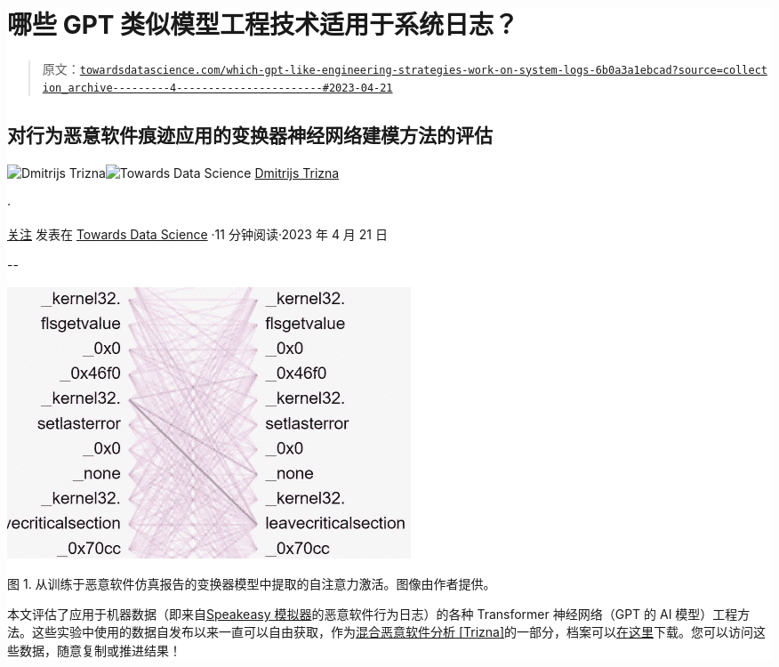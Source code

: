 # 哪些 GPT 类似模型工程技术适用于系统日志？

> 原文：[`towardsdatascience.com/which-gpt-like-engineering-strategies-work-on-system-logs-6b0a3a1ebcad?source=collection_archive---------4-----------------------#2023-04-21`](https://towardsdatascience.com/which-gpt-like-engineering-strategies-work-on-system-logs-6b0a3a1ebcad?source=collection_archive---------4-----------------------#2023-04-21)

## 对行为恶意软件痕迹应用的变换器神经网络建模方法的评估

[](https://ditrizna.medium.com/?source=post_page-----6b0a3a1ebcad--------------------------------)![Dmitrijs Trizna](https://ditrizna.medium.com/?source=post_page-----6b0a3a1ebcad--------------------------------)[](https://towardsdatascience.com/?source=post_page-----6b0a3a1ebcad--------------------------------)![Towards Data Science](https://towardsdatascience.com/?source=post_page-----6b0a3a1ebcad--------------------------------) [Dmitrijs Trizna](https://ditrizna.medium.com/?source=post_page-----6b0a3a1ebcad--------------------------------)

·

[关注](https://medium.com/m/signin?actionUrl=https%3A%2F%2Fmedium.com%2F_%2Fsubscribe%2Fuser%2F2fbea2ebee7a&operation=register&redirect=https%3A%2F%2Ftowardsdatascience.com%2Fwhich-gpt-like-engineering-strategies-work-on-system-logs-6b0a3a1ebcad&user=Dmitrijs+Trizna&userId=2fbea2ebee7a&source=post_page-2fbea2ebee7a----6b0a3a1ebcad---------------------post_header-----------) 发表在 [Towards Data Science](https://towardsdatascience.com/?source=post_page-----6b0a3a1ebcad--------------------------------) ·11 分钟阅读·2023 年 4 月 21 日[](https://medium.com/m/signin?actionUrl=https%3A%2F%2Fmedium.com%2F_%2Fvote%2Ftowards-data-science%2F6b0a3a1ebcad&operation=register&redirect=https%3A%2F%2Ftowardsdatascience.com%2Fwhich-gpt-like-engineering-strategies-work-on-system-logs-6b0a3a1ebcad&user=Dmitrijs+Trizna&userId=2fbea2ebee7a&source=-----6b0a3a1ebcad---------------------clap_footer-----------)

--

[](https://medium.com/m/signin?actionUrl=https%3A%2F%2Fmedium.com%2F_%2Fbookmark%2Fp%2F6b0a3a1ebcad&operation=register&redirect=https%3A%2F%2Ftowardsdatascience.com%2Fwhich-gpt-like-engineering-strategies-work-on-system-logs-6b0a3a1ebcad&source=-----6b0a3a1ebcad---------------------bookmark_footer-----------)![](img/5967ed06f8450798de7f9b1ede580fd8.png)

图 1. 从训练于恶意软件仿真报告的变换器模型中提取的自注意力激活。图像由作者提供。

本文评估了应用于机器数据（即来自[Speakeasy 模拟器](https://github.com/mandiant/speakeasy)的恶意软件行为日志）的各种 Transformer 神经网络（GPT 的 AI 模型）工程方法。这些实验中使用的数据自发布以来一直可以自由获取，作为[混合恶意软件分析 [Trizna]](https://dl.acm.org/doi/10.1145/3560830.3563726)的一部分，档案可以[在这里](https://github.com/dtrizna/quo.vadis/tree/main/data/emulation.dataset)下载。您可以访问这些数据，随意复制或推进结果！
